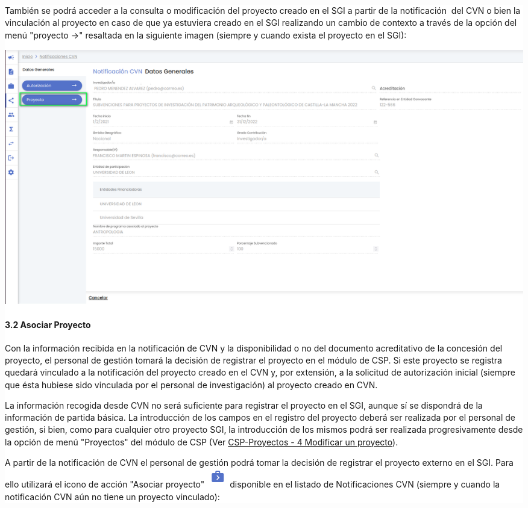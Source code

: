 También se podrá acceder a la consulta o modificación del proyecto creado en el SGI a partir de la notificación  del CVN o bien la vinculación al proyecto en caso de que ya estuviera creado en el SGI realizando un cambio de contexto a través de la opción del menú "proyecto →" resaltada en la siguiente imagen (siempre y cuando exista el proyecto en el SGI):

![](/attachments/597853524/597882734.png)

#### 3\.2 Asociar Proyecto

Con la información recibida en la notificación de CVN y la disponibilidad o no del documento acreditativo de la concesión del proyecto, el personal de gestión tomará la decisión de registrar el proyecto en el módulo de CSP. Si este proyecto se registra quedará vinculado a la notificación del proyecto creado en el CVN y, por extensión, a la solicitud de autorización inicial (siempre que ésta hubiese sido vinculada por el personal de investigación) al proyecto creado en CVN.

La información recogida desde CVN no será suficiente para registrar el proyecto en el SGI, aunque sí se dispondrá de la información de partida básica. La introducción de los campos en el registro del proyecto deberá ser realizada por el personal de gestión, si bien, como para cualquier otro proyecto SGI, la introducción de los mismos podrá ser realizada progresivamente desde la opción de menú "Proyectos" del módulo de CSP (Ver [CSP\-Proyectos \- 4 Modificar un proyecto](/hercules/sgi-sistema-de-gestion-de-investigacion/mdu-manual-de-usuario/mdu-perfil-unidad-de-gestion/mdu-perfil-unidad-de-gestion-modulo-csp/csp-proyectos/index.md#CSPProyectos-4.Modificarunproyecto "/hercules/sgi-sistema-de-gestion-de-investigacion/mdu-manual-de-usuario/mdu-perfil-unidad-de-gestion/mdu-perfil-unidad-de-gestion-modulo-csp/csp-proyectos/index.md#CSPProyectos-4.Modificarunproyecto")).

A partir de la notificación de CVN el personal de gestión podrá tomar la decisión de registrar el proyecto externo en el SGI. Para ello utilizará el icono de acción "Asociar proyecto"  ![](/attachments/597853524/597882720.png)disponible en el listado de Notificaciones CVN (siempre y cuando la notificación CVN aún no tiene un proyecto vinculado):
